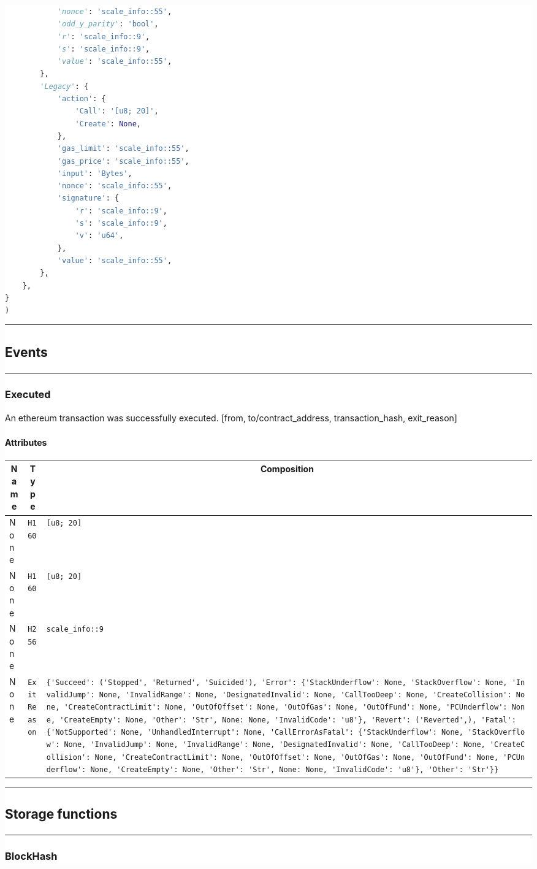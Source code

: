 ```python
            'nonce': 'scale_info::55',
            'odd_y_parity': 'bool',
            'r': 'scale_info::9',
            's': 'scale_info::9',
            'value': 'scale_info::55',
        },
        'Legacy': {
            'action': {
                'Call': '[u8; 20]',
                'Create': None,
            },
            'gas_limit': 'scale_info::55',
            'gas_price': 'scale_info::55',
            'input': 'Bytes',
            'nonce': 'scale_info::55',
            'signature': {
                'r': 'scale_info::9',
                's': 'scale_info::9',
                'v': 'u64',
            },
            'value': 'scale_info::55',
        },
    },
}
)
```

---------
## Events

---------
### Executed
An ethereum transaction was successfully executed. [from, to/contract_address, transaction_hash, exit_reason]
#### Attributes
| Name | Type | Composition
| -------- | -------- | -------- |
| None | `H160` | ```[u8; 20]```
| None | `H160` | ```[u8; 20]```
| None | `H256` | ```scale_info::9```
| None | `ExitReason` | ```{'Succeed': ('Stopped', 'Returned', 'Suicided'), 'Error': {'StackUnderflow': None, 'StackOverflow': None, 'InvalidJump': None, 'InvalidRange': None, 'DesignatedInvalid': None, 'CallTooDeep': None, 'CreateCollision': None, 'CreateContractLimit': None, 'OutOfOffset': None, 'OutOfGas': None, 'OutOfFund': None, 'PCUnderflow': None, 'CreateEmpty': None, 'Other': 'Str', None: None, 'InvalidCode': 'u8'}, 'Revert': ('Reverted',), 'Fatal': {'NotSupported': None, 'UnhandledInterrupt': None, 'CallErrorAsFatal': {'StackUnderflow': None, 'StackOverflow': None, 'InvalidJump': None, 'InvalidRange': None, 'DesignatedInvalid': None, 'CallTooDeep': None, 'CreateCollision': None, 'CreateContractLimit': None, 'OutOfOffset': None, 'OutOfGas': None, 'OutOfFund': None, 'PCUnderflow': None, 'CreateEmpty': None, 'Other': 'Str', None: None, 'InvalidCode': 'u8'}, 'Other': 'Str'}}```

---------
## Storage functions

---------
### BlockHash
